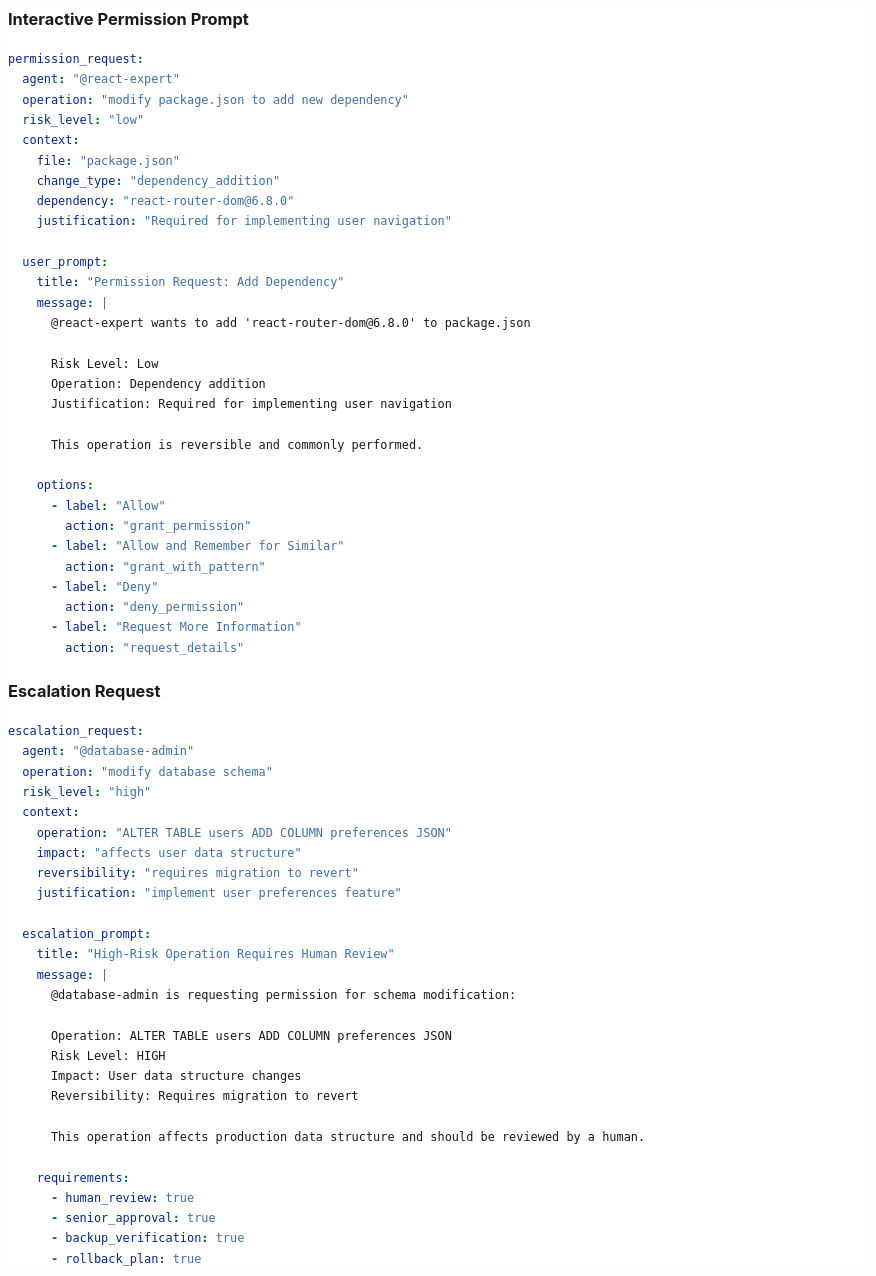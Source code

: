 ### Interactive Permission Prompt
```yaml
permission_request:
  agent: "@react-expert"
  operation: "modify package.json to add new dependency"
  risk_level: "low"
  context:
    file: "package.json"
    change_type: "dependency_addition"
    dependency: "react-router-dom@6.8.0"
    justification: "Required for implementing user navigation"
  
  user_prompt:
    title: "Permission Request: Add Dependency"
    message: |
      @react-expert wants to add 'react-router-dom@6.8.0' to package.json
      
      Risk Level: Low
      Operation: Dependency addition
      Justification: Required for implementing user navigation
      
      This operation is reversible and commonly performed.
    
    options:
      - label: "Allow"
        action: "grant_permission"
      - label: "Allow and Remember for Similar"
        action: "grant_with_pattern"
      - label: "Deny"
        action: "deny_permission"
      - label: "Request More Information"
        action: "request_details"
```

### Escalation Request
```yaml
escalation_request:
  agent: "@database-admin"
  operation: "modify database schema"
  risk_level: "high"
  context:
    operation: "ALTER TABLE users ADD COLUMN preferences JSON"
    impact: "affects user data structure"
    reversibility: "requires migration to revert"
    justification: "implement user preferences feature"
  
  escalation_prompt:
    title: "High-Risk Operation Requires Human Review"
    message: |
      @database-admin is requesting permission for schema modification:
      
      Operation: ALTER TABLE users ADD COLUMN preferences JSON
      Risk Level: HIGH
      Impact: User data structure changes
      Reversibility: Requires migration to revert
      
      This operation affects production data structure and should be reviewed by a human.
    
    requirements:
      - human_review: true
      - senior_approval: true
      - backup_verification: true
      - rollback_plan: true
```